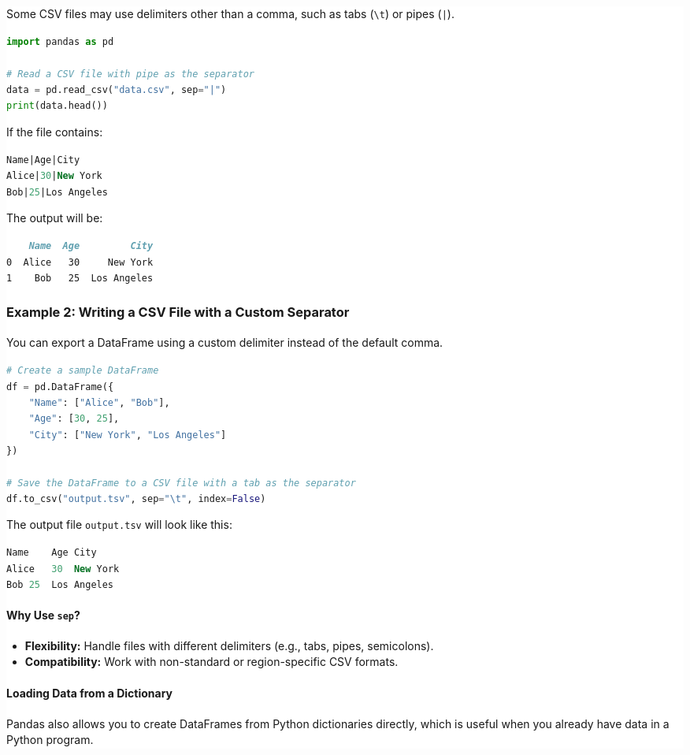 Some CSV files may use delimiters other than a comma, such as tabs (`\t`) or pipes (`|`).

```python
import pandas as pd

# Read a CSV file with pipe as the separator
data = pd.read_csv("data.csv", sep="|")
print(data.head())
```

If the file contains:

```sql
Name|Age|City
Alice|30|New York
Bob|25|Los Angeles
```

The output will be:

```markdown
    Name  Age         City
0  Alice   30     New York
1    Bob   25  Los Angeles
```

### Example 2: Writing a CSV File with a Custom Separator

You can export a DataFrame using a custom delimiter instead of the default comma.

```python
# Create a sample DataFrame
df = pd.DataFrame({
    "Name": ["Alice", "Bob"],
    "Age": [30, 25],
    "City": ["New York", "Los Angeles"]
})

# Save the DataFrame to a CSV file with a tab as the separator
df.to_csv("output.tsv", sep="\t", index=False)
```

The output file `output.tsv` will look like this:

```sql
Name	Age	City
Alice	30	New York
Bob	25	Los Angeles
```

#### Why Use `sep`?

* **Flexibility:** Handle files with different delimiters (e.g., tabs, pipes, semicolons).
* **Compatibility:** Work with non-standard or region-specific CSV formats.

#### Loading Data from a Dictionary

Pandas also allows you to create DataFrames from Python dictionaries directly, which is useful when you already have data in a Python program.
